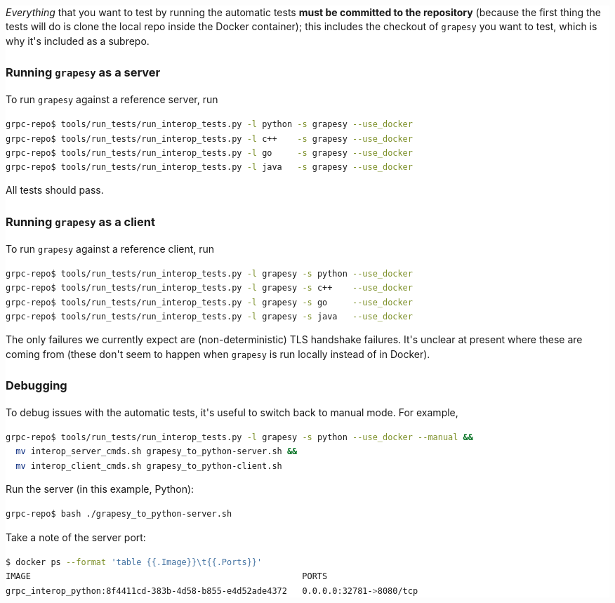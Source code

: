 _Everything_ that you want to test by running the automatic tests
**must be committed to the repository** (because the first thing the tests will
do is clone the local repo inside the Docker container); this includes the
checkout of `grapesy` you want to test, which is why it's included as a subrepo.

### Running `grapesy` as a server

To run `grapesy` against a reference server, run

```bash
grpc-repo$ tools/run_tests/run_interop_tests.py -l python -s grapesy --use_docker
grpc-repo$ tools/run_tests/run_interop_tests.py -l c++    -s grapesy --use_docker
grpc-repo$ tools/run_tests/run_interop_tests.py -l go     -s grapesy --use_docker
grpc-repo$ tools/run_tests/run_interop_tests.py -l java   -s grapesy --use_docker
```

All tests should pass.

### Running `grapesy` as a client

To run `grapesy` against a reference client, run

```bash
grpc-repo$ tools/run_tests/run_interop_tests.py -l grapesy -s python --use_docker
grpc-repo$ tools/run_tests/run_interop_tests.py -l grapesy -s c++    --use_docker
grpc-repo$ tools/run_tests/run_interop_tests.py -l grapesy -s go     --use_docker
grpc-repo$ tools/run_tests/run_interop_tests.py -l grapesy -s java   --use_docker
```

The only failures we currently expect are (non-deterministic) TLS handshake
failures. It's unclear at present where these are coming from (these don't seem
to happen when `grapesy` is run locally instead of in Docker).

### Debugging

To debug issues with the automatic tests, it's useful to switch back to
manual mode. For example,

```bash
grpc-repo$ tools/run_tests/run_interop_tests.py -l grapesy -s python --use_docker --manual &&
  mv interop_server_cmds.sh grapesy_to_python-server.sh &&
  mv interop_client_cmds.sh grapesy_to_python-client.sh
```

Run the server (in this example, Python):

```bash
grpc-repo$ bash ./grapesy_to_python-server.sh
```

Take a note of the server port:

```bash
$ docker ps --format 'table {{.Image}}\t{{.Ports}}'
IMAGE                                                      PORTS
grpc_interop_python:8f4411cd-383b-4d58-b855-e4d52ade4372   0.0.0.0:32781->8080/tcp
```
